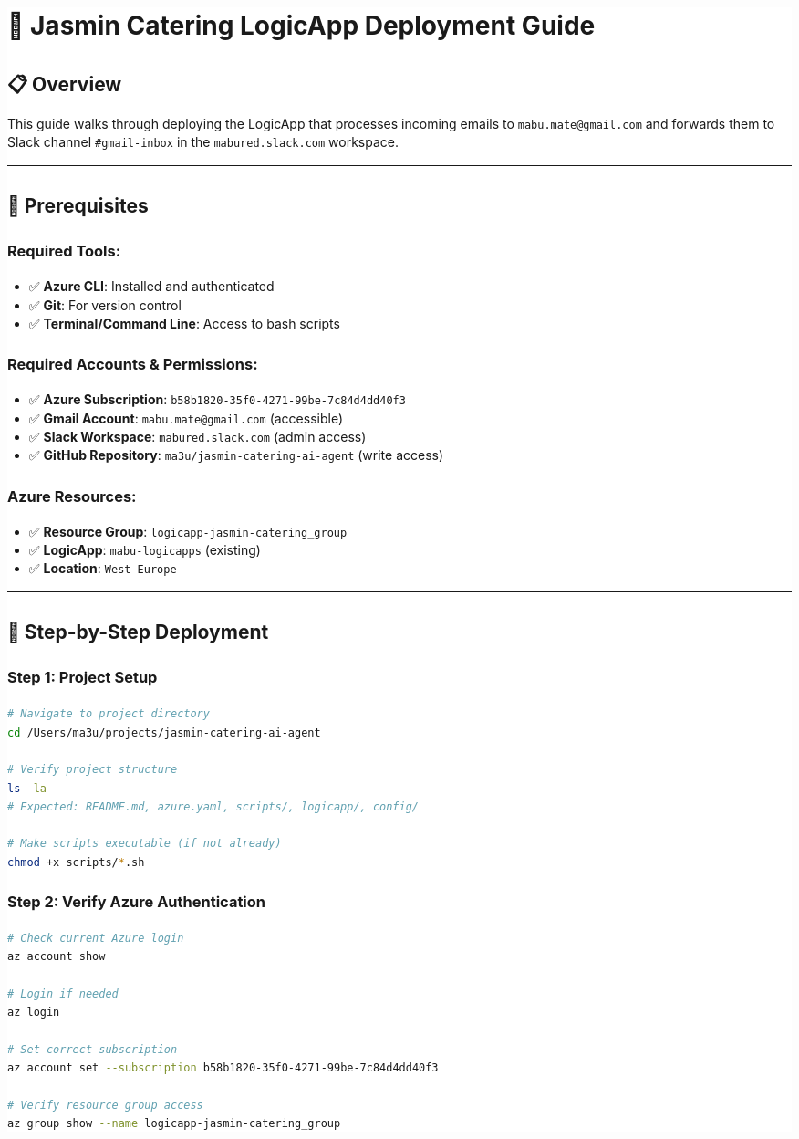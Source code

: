 # 🚀 Jasmin Catering LogicApp Deployment Guide

## 📋 Overview
This guide walks through deploying the LogicApp that processes incoming emails to `mabu.mate@gmail.com` and forwards them to Slack channel `#gmail-inbox` in the `mabured.slack.com` workspace.

---

## 🔧 Prerequisites

### **Required Tools:**
- ✅ **Azure CLI**: Installed and authenticated
- ✅ **Git**: For version control
- ✅ **Terminal/Command Line**: Access to bash scripts

### **Required Accounts & Permissions:**
- ✅ **Azure Subscription**: `b58b1820-35f0-4271-99be-7c84d4dd40f3`
- ✅ **Gmail Account**: `mabu.mate@gmail.com` (accessible)
- ✅ **Slack Workspace**: `mabured.slack.com` (admin access)
- ✅ **GitHub Repository**: `ma3u/jasmin-catering-ai-agent` (write access)

### **Azure Resources:**
- ✅ **Resource Group**: `logicapp-jasmin-catering_group`
- ✅ **LogicApp**: `mabu-logicapps` (existing)
- ✅ **Location**: `West Europe`

---

## 🎯 Step-by-Step Deployment

### **Step 1: Project Setup**
```bash
# Navigate to project directory
cd /Users/ma3u/projects/jasmin-catering-ai-agent

# Verify project structure
ls -la
# Expected: README.md, azure.yaml, scripts/, logicapp/, config/

# Make scripts executable (if not already)
chmod +x scripts/*.sh
```

### **Step 2: Verify Azure Authentication**
```bash
# Check current Azure login
az account show

# Login if needed
az login

# Set correct subscription
az account set --subscription b58b1820-35f0-4271-99be-7c84d4dd40f3

# Verify resource group access
az group show --name logicapp-jasmin-catering_group
```
